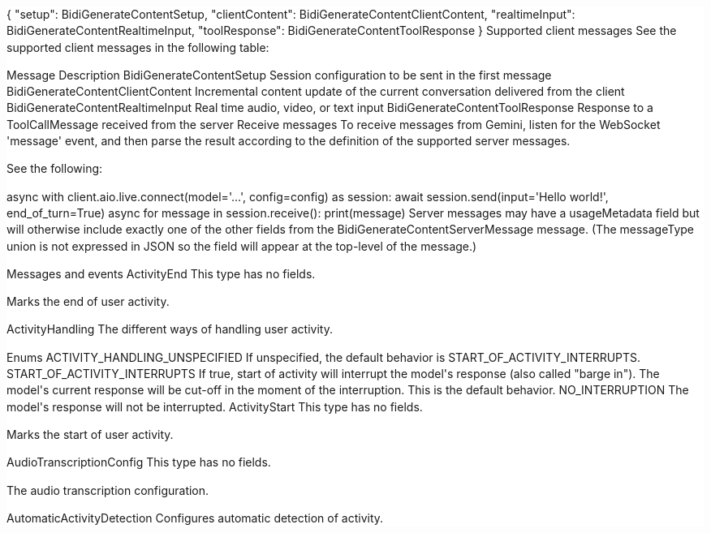 {
"setup": BidiGenerateContentSetup,
"clientContent": BidiGenerateContentClientContent,
"realtimeInput": BidiGenerateContentRealtimeInput,
"toolResponse": BidiGenerateContentToolResponse
}
Supported client messages
See the supported client messages in the following table:

Message	Description
BidiGenerateContentSetup	Session configuration to be sent in the first message
BidiGenerateContentClientContent	Incremental content update of the current conversation delivered from the client
BidiGenerateContentRealtimeInput	Real time audio, video, or text input
BidiGenerateContentToolResponse	Response to a ToolCallMessage received from the server
Receive messages
To receive messages from Gemini, listen for the WebSocket 'message' event, and then parse the result according to the definition of the supported server messages.

See the following:


async with client.aio.live.connect(model='...', config=config) as session:
await session.send(input='Hello world!', end_of_turn=True)
async for message in session.receive():
print(message)
Server messages may have a usageMetadata field but will otherwise include exactly one of the other fields from the BidiGenerateContentServerMessage message. (The messageType union is not expressed in JSON so the field will appear at the top-level of the message.)

Messages and events
ActivityEnd
This type has no fields.

Marks the end of user activity.

ActivityHandling
The different ways of handling user activity.

Enums
ACTIVITY_HANDLING_UNSPECIFIED	If unspecified, the default behavior is START_OF_ACTIVITY_INTERRUPTS.
START_OF_ACTIVITY_INTERRUPTS	If true, start of activity will interrupt the model's response (also called "barge in"). The model's current response will be cut-off in the moment of the interruption. This is the default behavior.
NO_INTERRUPTION	The model's response will not be interrupted.
ActivityStart
This type has no fields.

Marks the start of user activity.

AudioTranscriptionConfig
This type has no fields.

The audio transcription configuration.

AutomaticActivityDetection
Configures automatic detection of activity.
